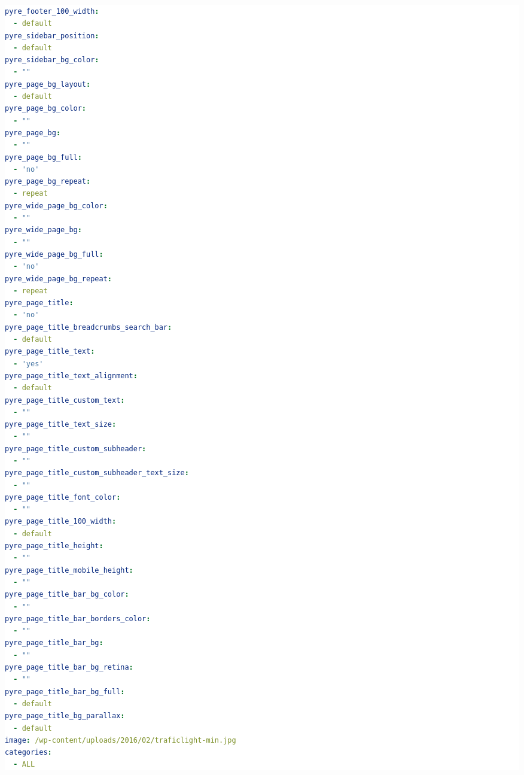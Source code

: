 ```yaml
pyre_footer_100_width:
  - default
pyre_sidebar_position:
  - default
pyre_sidebar_bg_color:
  - ""
pyre_page_bg_layout:
  - default
pyre_page_bg_color:
  - ""
pyre_page_bg:
  - ""
pyre_page_bg_full:
  - 'no'
pyre_page_bg_repeat:
  - repeat
pyre_wide_page_bg_color:
  - ""
pyre_wide_page_bg:
  - ""
pyre_wide_page_bg_full:
  - 'no'
pyre_wide_page_bg_repeat:
  - repeat
pyre_page_title:
  - 'no'
pyre_page_title_breadcrumbs_search_bar:
  - default
pyre_page_title_text:
  - 'yes'
pyre_page_title_text_alignment:
  - default
pyre_page_title_custom_text:
  - ""
pyre_page_title_text_size:
  - ""
pyre_page_title_custom_subheader:
  - ""
pyre_page_title_custom_subheader_text_size:
  - ""
pyre_page_title_font_color:
  - ""
pyre_page_title_100_width:
  - default
pyre_page_title_height:
  - ""
pyre_page_title_mobile_height:
  - ""
pyre_page_title_bar_bg_color:
  - ""
pyre_page_title_bar_borders_color:
  - ""
pyre_page_title_bar_bg:
  - ""
pyre_page_title_bar_bg_retina:
  - ""
pyre_page_title_bar_bg_full:
  - default
pyre_page_title_bg_parallax:
  - default
image: /wp-content/uploads/2016/02/traficlight-min.jpg
categories:
  - ALL
```